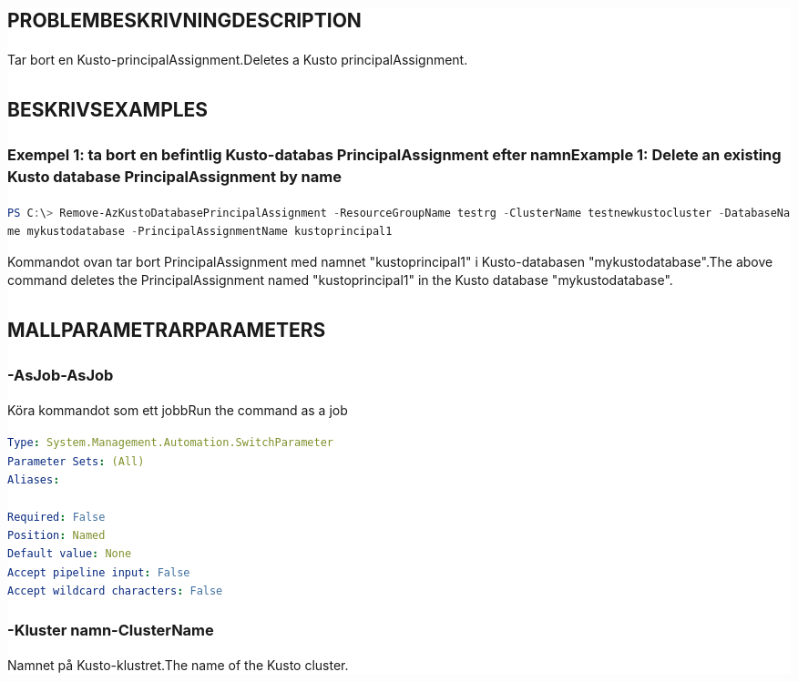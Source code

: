 ## <span data-ttu-id="d2d5c-107">PROBLEMBESKRIVNING</span><span class="sxs-lookup"><span data-stu-id="d2d5c-107">DESCRIPTION</span></span>
<span data-ttu-id="d2d5c-108">Tar bort en Kusto-principalAssignment.</span><span class="sxs-lookup"><span data-stu-id="d2d5c-108">Deletes a Kusto principalAssignment.</span></span>

## <span data-ttu-id="d2d5c-109">BESKRIVS</span><span class="sxs-lookup"><span data-stu-id="d2d5c-109">EXAMPLES</span></span>

### <span data-ttu-id="d2d5c-110">Exempel 1: ta bort en befintlig Kusto-databas PrincipalAssignment efter namn</span><span class="sxs-lookup"><span data-stu-id="d2d5c-110">Example 1: Delete an existing Kusto database PrincipalAssignment by name</span></span>
```powershell
PS C:\> Remove-AzKustoDatabasePrincipalAssignment -ResourceGroupName testrg -ClusterName testnewkustocluster -DatabaseName mykustodatabase -PrincipalAssignmentName kustoprincipal1
```

<span data-ttu-id="d2d5c-111">Kommandot ovan tar bort PrincipalAssignment med namnet "kustoprincipal1" i Kusto-databasen "mykustodatabase".</span><span class="sxs-lookup"><span data-stu-id="d2d5c-111">The above command deletes the PrincipalAssignment named "kustoprincipal1" in the Kusto database  "mykustodatabase".</span></span>

## <span data-ttu-id="d2d5c-112">MALLPARAMETRAR</span><span class="sxs-lookup"><span data-stu-id="d2d5c-112">PARAMETERS</span></span>

### <span data-ttu-id="d2d5c-113">-AsJob</span><span class="sxs-lookup"><span data-stu-id="d2d5c-113">-AsJob</span></span>
<span data-ttu-id="d2d5c-114">Köra kommandot som ett jobb</span><span class="sxs-lookup"><span data-stu-id="d2d5c-114">Run the command as a job</span></span>

```yaml
Type: System.Management.Automation.SwitchParameter
Parameter Sets: (All)
Aliases:

Required: False
Position: Named
Default value: None
Accept pipeline input: False
Accept wildcard characters: False
```

### <span data-ttu-id="d2d5c-115">-Kluster namn</span><span class="sxs-lookup"><span data-stu-id="d2d5c-115">-ClusterName</span></span>
<span data-ttu-id="d2d5c-116">Namnet på Kusto-klustret.</span><span class="sxs-lookup"><span data-stu-id="d2d5c-116">The name of the Kusto cluster.</span></span>
